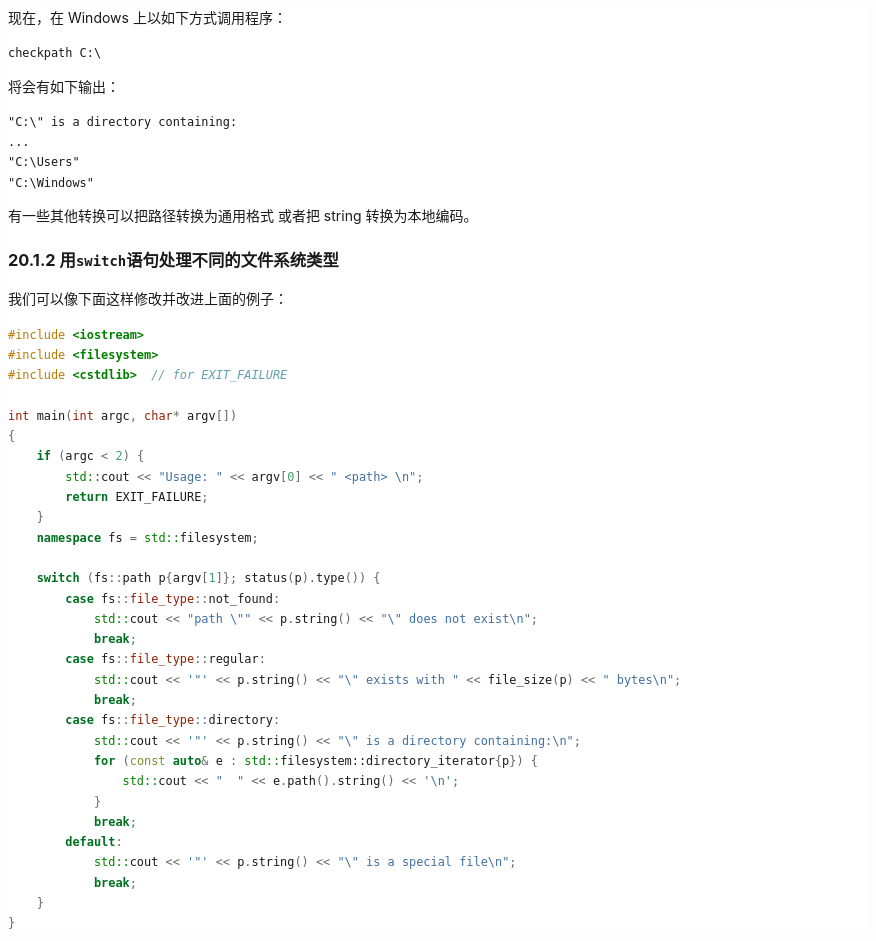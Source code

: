 现在，在 Windows 上以如下方式调用程序：

```
checkpath C:\
```

将会有如下输出：

```
"C:\" is a directory containing:
...
"C:\Users"
"C:\Windows"
```

有一些其他转换可以把路径转换为通用格式
或者把 string 转换为本地编码。

### 20.1.2 用`switch`语句处理不同的文件系统类型

我们可以像下面这样修改并改进上面的例子：

```cpp
#include <iostream>
#include <filesystem>
#include <cstdlib>  // for EXIT_FAILURE

int main(int argc, char* argv[])
{
    if (argc < 2) {
        std::cout << "Usage: " << argv[0] << " <path> \n";
        return EXIT_FAILURE;
    }
    namespace fs = std::filesystem;

    switch (fs::path p{argv[1]}; status(p).type()) {
        case fs::file_type::not_found:
            std::cout << "path \"" << p.string() << "\" does not exist\n";
            break;
        case fs::file_type::regular:
            std::cout << '"' << p.string() << "\" exists with " << file_size(p) << " bytes\n";
            break;
        case fs::file_type::directory:
            std::cout << '"' << p.string() << "\" is a directory containing:\n";
            for (const auto& e : std::filesystem::directory_iterator{p}) {
                std::cout << "  " << e.path().string() << '\n';
            }
            break;
        default:
            std::cout << '"' << p.string() << "\" is a special file\n";
            break;
    }
}
```

